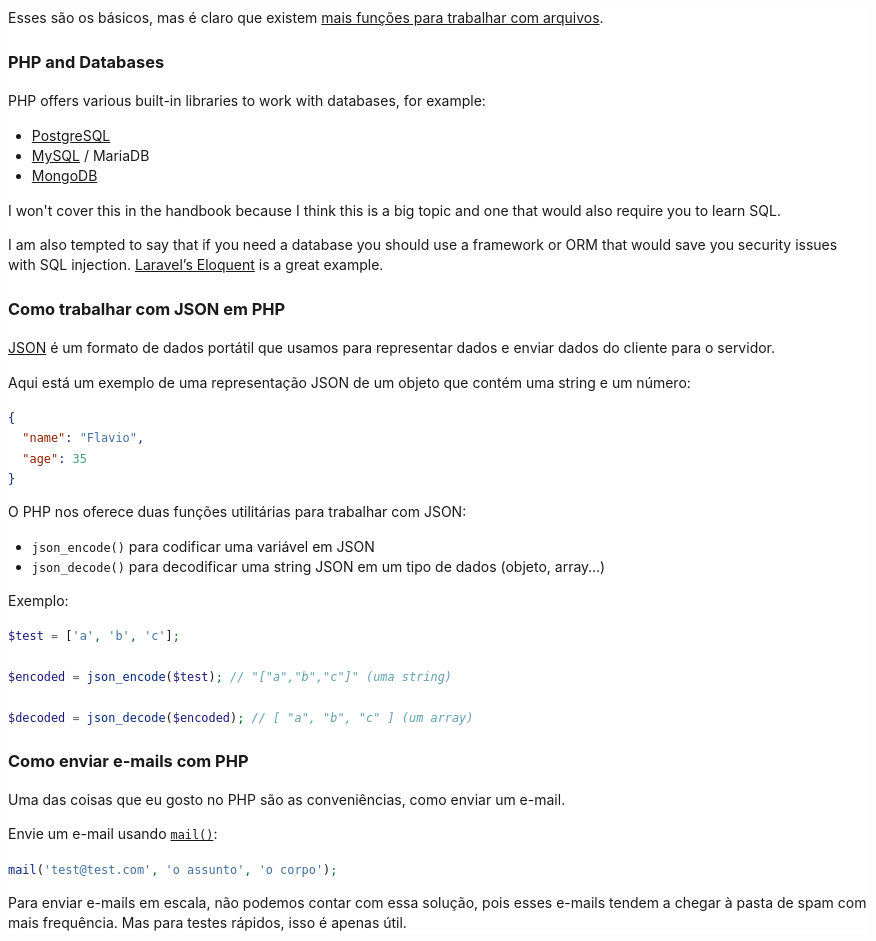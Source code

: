 Esses são os básicos, mas é claro que existem [mais funções para trabalhar com arquivos](https://www.php.net/manual/en/ref.filesystem.php).

### PHP and Databases

PHP offers various built-in libraries to work with databases, for example:

*   [PostgreSQL](https://www.php.net/manual/en/book.pgsql.php)
*   [MySQL](https://www.php.net/manual/en/set.mysqlinfo.php) / MariaDB
*   [MongoDB](https://www.php.net/manual/en/set.mongodb.php)

I won't cover this in the handbook because I think this is a big topic and one that would also require you to learn SQL.

I am also tempted to say that if you need a database you should use a framework or ORM that would save you security issues with SQL injection. [Laravel’s Eloquent](https://laravel.com/docs/eloquent) is a great example.

### Como trabalhar com JSON em PHP

[JSON](https://flaviocopes.com/json/) é um formato de dados portátil que usamos para representar dados e enviar dados do cliente para o servidor.

Aqui está um exemplo de uma representação JSON de um objeto que contém uma string e um número:
```json
{
  "name": "Flavio",
  "age": 35
}
``` 

O PHP nos oferece duas funções utilitárias para trabalhar com JSON:

* `json_encode()` para codificar uma variável em JSON
* `json_decode()` para decodificar uma string JSON em um tipo de dados (objeto, array…)

Exemplo:
```php
$test = ['a', 'b', 'c'];

$encoded = json_encode($test); // "["a","b","c"]" (uma string)

$decoded = json_decode($encoded); // [ "a", "b", "c" ] (um array)
```

### Como enviar e-mails com PHP

Uma das coisas que eu gosto no PHP são as conveniências, como enviar um e-mail.

Envie um e-mail usando [`mail()`](https://www.php.net/manual/en/function.mail.php):
```php
mail('test@test.com', 'o assunto', 'o corpo');
```

Para enviar e-mails em escala, não podemos contar com essa solução, pois esses e-mails tendem a chegar à pasta de spam com mais frequência. Mas para testes rápidos, isso é apenas útil.
